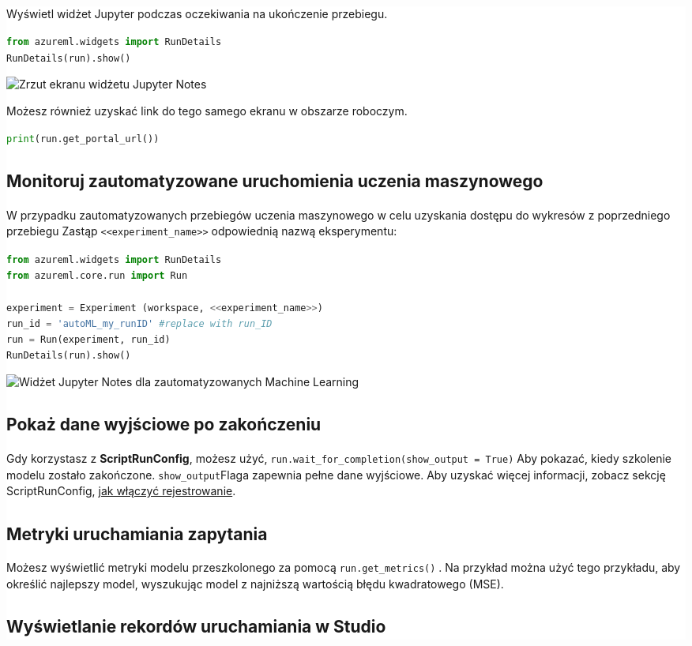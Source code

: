 Wyświetl widżet Jupyter podczas oczekiwania na ukończenie przebiegu.
    
```python
from azureml.widgets import RunDetails
RunDetails(run).show()
```

![Zrzut ekranu widżetu Jupyter Notes](./media/how-to-track-experiments/run-details-widget.png)

Możesz również uzyskać link do tego samego ekranu w obszarze roboczym.

```python
print(run.get_portal_url())
```

## <a name="monitor-automated-machine-learning-runs"></a>Monitoruj zautomatyzowane uruchomienia uczenia maszynowego

W przypadku zautomatyzowanych przebiegów uczenia maszynowego w celu uzyskania dostępu do wykresów z poprzedniego przebiegu Zastąp `<<experiment_name>>` odpowiednią nazwą eksperymentu:

```python
from azureml.widgets import RunDetails
from azureml.core.run import Run

experiment = Experiment (workspace, <<experiment_name>>)
run_id = 'autoML_my_runID' #replace with run_ID
run = Run(experiment, run_id)
RunDetails(run).show()
```

![Widżet Jupyter Notes dla zautomatyzowanych Machine Learning](./media/how-to-track-experiments/azure-machine-learning-auto-ml-widget.png)

## <a name="show-output-upon-completion"></a>Pokaż dane wyjściowe po zakończeniu

Gdy korzystasz z **ScriptRunConfig**, możesz użyć, ```run.wait_for_completion(show_output = True)``` Aby pokazać, kiedy szkolenie modelu zostało zakończone. ```show_output```Flaga zapewnia pełne dane wyjściowe. Aby uzyskać więcej informacji, zobacz sekcję ScriptRunConfig, [jak włączyć rejestrowanie](how-to-track-experiments.md#scriptrun-logs).

<a id="queryrunmetrics"></a>

## <a name="query-run-metrics"></a>Metryki uruchamiania zapytania

Możesz wyświetlić metryki modelu przeszkolonego za pomocą ```run.get_metrics()``` . Na przykład można użyć tego przykładu, aby określić najlepszy model, wyszukując model z najniższą wartością błędu kwadratowego (MSE).

<a name="view-the-experiment-in-the-web-portal"></a>

## <a name="view-run-records-in-the-studio"></a>Wyświetlanie rekordów uruchamiania w Studio
